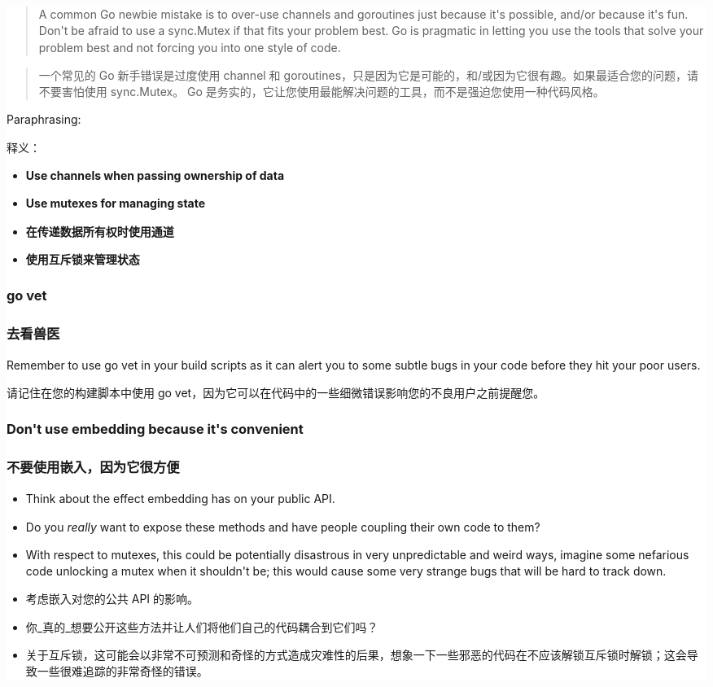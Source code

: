 > A common Go newbie mistake is to over-use channels and goroutines just because it's possible, and/or because it's fun. Don't be afraid to use a sync.Mutex if that fits your problem best. Go is pragmatic in letting you use the tools that solve your problem best and not forcing you into one style of code.

> 一个常见的 Go 新手错误是过度使用 channel 和 goroutines，只是因为它是可能的，和/或因为它很有趣。如果最适合您的问题，请不要害怕使用 sync.Mutex。 Go 是务实的，它让您使用最能解决问题的工具，而不是强迫您使用一种代码风格。

Paraphrasing:

释义：

- **Use channels when passing ownership of data**
- **Use mutexes for managing state**

- **在传递数据所有权时使用通道**
- **使用互斥锁来管理状态**

### go vet

### 去看兽医

Remember to use go vet in your build scripts as it can alert you to some subtle bugs in your code before they hit your poor users.

请记住在您的构建脚本中使用 go vet，因为它可以在代码中的一些细微错误影响您的不良用户之前提醒您。

### Don't use embedding because it's convenient

### 不要使用嵌入，因为它很方便

- Think about the effect embedding has on your public API.
- Do you _really_ want to expose these methods and have people coupling their own code to them?
- With respect to mutexes, this could be potentially disastrous in very unpredictable and weird ways, imagine some nefarious code unlocking a mutex when it shouldn't be; this would cause some very strange bugs that will be hard to track down. 

- 考虑嵌入对您的公共 API 的影响。
- 你_真的_想要公开这些方法并让人们将他们自己的代码耦合到它们吗？
- 关于互斥锁，这可能会以非常不可预测和奇怪的方式造成灾难性的后果，想象一下一些邪恶的代码在不应该解锁互斥锁时解锁；这会导致一些很难追踪的非常奇怪的错误。

